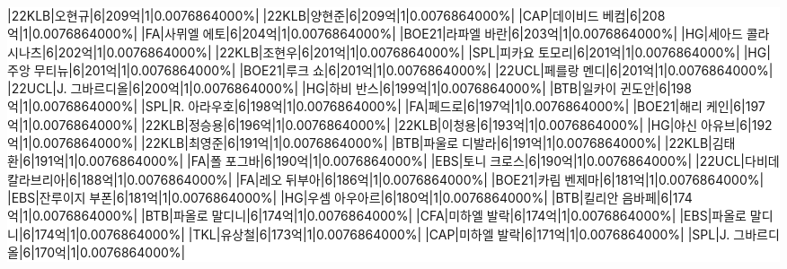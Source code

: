 |22KLB|오현규|6|209억|1|0.0076864000%|
|22KLB|양현준|6|209억|1|0.0076864000%|
|CAP|데이비드 베컴|6|208억|1|0.0076864000%|
|FA|사뮈엘 에토|6|204억|1|0.0076864000%|
|BOE21|라파엘 바란|6|203억|1|0.0076864000%|
|HG|세아드 콜라시나츠|6|202억|1|0.0076864000%|
|22KLB|조현우|6|201억|1|0.0076864000%|
|SPL|피카요 토모리|6|201억|1|0.0076864000%|
|HG|주앙 무티뉴|6|201억|1|0.0076864000%|
|BOE21|루크 쇼|6|201억|1|0.0076864000%|
|22UCL|페를랑 멘디|6|201억|1|0.0076864000%|
|22UCL|J. 그바르디올|6|200억|1|0.0076864000%|
|HG|하비 반스|6|199억|1|0.0076864000%|
|BTB|일카이 귄도안|6|198억|1|0.0076864000%|
|SPL|R. 아라우호|6|198억|1|0.0076864000%|
|FA|페드로|6|197억|1|0.0076864000%|
|BOE21|해리 케인|6|197억|1|0.0076864000%|
|22KLB|정승용|6|196억|1|0.0076864000%|
|22KLB|이청용|6|193억|1|0.0076864000%|
|HG|야신 아유브|6|192억|1|0.0076864000%|
|22KLB|최영준|6|191억|1|0.0076864000%|
|BTB|파울로 디발라|6|191억|1|0.0076864000%|
|22KLB|김태환|6|191억|1|0.0076864000%|
|FA|폴 포그바|6|190억|1|0.0076864000%|
|EBS|토니 크로스|6|190억|1|0.0076864000%|
|22UCL|다비데 칼라브리아|6|188억|1|0.0076864000%|
|FA|레오 뒤부아|6|186억|1|0.0076864000%|
|BOE21|카림 벤제마|6|181억|1|0.0076864000%|
|EBS|잔루이지 부폰|6|181억|1|0.0076864000%|
|HG|우셈 아우아르|6|180억|1|0.0076864000%|
|BTB|킬리안 음바페|6|174억|1|0.0076864000%|
|BTB|파올로 말디니|6|174억|1|0.0076864000%|
|CFA|미하엘 발락|6|174억|1|0.0076864000%|
|EBS|파올로 말디니|6|174억|1|0.0076864000%|
|TKL|유상철|6|173억|1|0.0076864000%|
|CAP|미하엘 발락|6|171억|1|0.0076864000%|
|SPL|J. 그바르디올|6|170억|1|0.0076864000%|